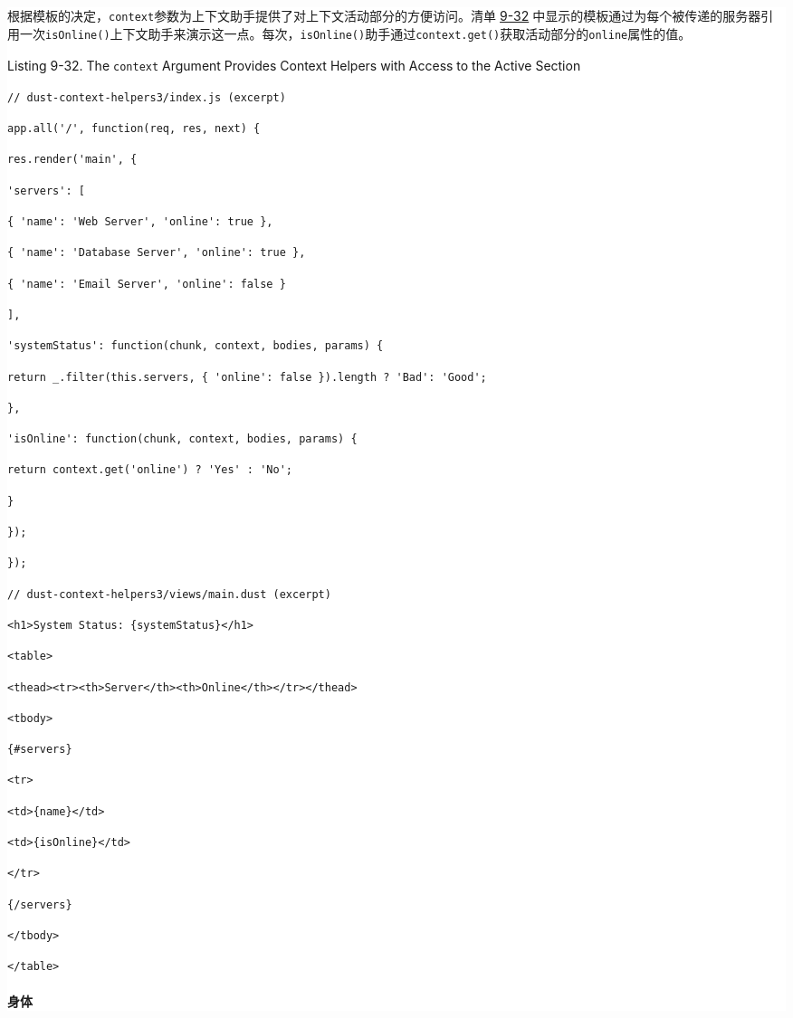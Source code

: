 根据模板的决定，`context`参数为上下文助手提供了对上下文活动部分的方便访问。清单 [9-32](#FPar36) 中显示的模板通过为每个被传递的服务器引用一次`isOnline()`上下文助手来演示这一点。每次，`isOnline()`助手通过`context.get()`获取活动部分的`online`属性的值。

Listing 9-32\. The `context` Argument Provides Context Helpers with Access to the Active Section

`// dust-context-helpers3/index.js (excerpt)`

`app.all('/', function(req, res, next) {`

`res.render('main', {`

`'servers': [`

`{ 'name': 'Web Server', 'online': true },`

`{ 'name': 'Database Server', 'online': true },`

`{ 'name': 'Email Server', 'online': false }`

`],`

`'systemStatus': function(chunk, context, bodies, params) {`

`return _.filter(this.servers, { 'online': false }).length ? 'Bad': 'Good';`

`},`

`'isOnline': function(chunk, context, bodies, params) {`

`return context.get('online') ? 'Yes' : 'No';`

`}`

`});`

`});`

`// dust-context-helpers3/views/main.dust (excerpt)`

`<h1>System Status: {systemStatus}</h1>`

`<table>`

`<thead><tr><th>Server</th><th>Online</th></tr></thead>`

`<tbody>`

`{#servers}`

`<tr>`

`<td>{name}</td>`

`<td>{isOnline}</td>`

`</tr>`

`{/servers}`

`</tbody>`

`</table>`

#### 身体
